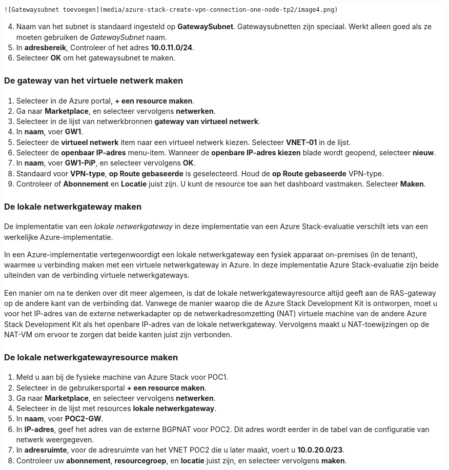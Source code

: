     ![Gatewaysubnet toevoegen](media/azure-stack-create-vpn-connection-one-node-tp2/image4.png)

4. Naam van het subnet is standaard ingesteld op **GatewaySubnet**.
   Gatewaysubnetten zijn speciaal. Werkt alleen goed als ze moeten gebruiken de *GatewaySubnet* naam.
5. In **adresbereik**, Controleer of het adres **10.0.11.0/24**.
6. Selecteer **OK** om het gatewaysubnet te maken.

### <a name="create-the-virtual-network-gateway"></a>De gateway van het virtuele netwerk maken
1. Selecteer in de Azure portal, **+ een resource maken**. 
2. Ga naar **Marketplace**, en selecteer vervolgens **netwerken**.
3. Selecteer in de lijst van netwerkbronnen **gateway van virtueel netwerk**.
4. In **naam**, voer **GW1**.
5. Selecteer de **virtueel netwerk** item naar een virtueel netwerk kiezen.
   Selecteer **VNET-01** in de lijst.
6. Selecteer de **openbaar IP-adres** menu-item. Wanneer de **openbare IP-adres kiezen** blade wordt geopend, selecteer **nieuw**.
7. In **naam**, voer **GW1-PiP**, en selecteer vervolgens **OK**.
8.  Standaard voor **VPN-type**, **op Route gebaseerde** is geselecteerd.
    Houd de **op Route gebaseerde** VPN-type.
9. Controleer of **Abonnement** en **Locatie** juist zijn. U kunt de resource toe aan het dashboard vastmaken. Selecteer **Maken**.

### <a name="create-the-local-network-gateway"></a>De lokale netwerkgateway maken
De implementatie van een *lokale netwerkgateway* in deze implementatie van een Azure Stack-evaluatie verschilt iets van een werkelijke Azure-implementatie.

In een Azure-implementatie vertegenwoordigt een lokale netwerkgateway een fysiek apparaat on-premises (in de tenant), waarmee u verbinding maken met een virtuele netwerkgateway in Azure. In deze implementatie Azure Stack-evaluatie zijn beide uiteinden van de verbinding virtuele netwerkgateways.

Een manier om na te denken over dit meer algemeen, is dat de lokale netwerkgatewayresource altijd geeft aan de RAS-gateway op de andere kant van de verbinding dat. Vanwege de manier waarop die de Azure Stack Development Kit is ontworpen, moet u voor het IP-adres van de externe netwerkadapter op de netwerkadresomzetting (NAT) virtuele machine van de andere Azure Stack Development Kit als het openbare IP-adres van de lokale netwerkgateway. Vervolgens maakt u NAT-toewijzingen op de NAT-VM om ervoor te zorgen dat beide kanten juist zijn verbonden.


### <a name="create-the-local-network-gateway-resource"></a>De lokale netwerkgatewayresource maken
1. Meld u aan bij de fysieke machine van Azure Stack voor POC1.
2. Selecteer in de gebruikersportal **+ een resource maken**.
3. Ga naar **Marketplace**, en selecteer vervolgens **netwerken**.
4. Selecteer in de lijst met resources **lokale netwerkgateway**.
5. In **naam**, voer **POC2-GW**.
6. In **IP-adres**, geef het adres van de externe BGPNAT voor POC2. Dit adres wordt eerder in de tabel van de configuratie van netwerk weergegeven.
7. In **adresruimte**, voor de adresruimte van het VNET POC2 die u later maakt, voert u **10.0.20.0/23**.
8. Controleer uw **abonnement**, **resourcegroep**, en **locatie** juist zijn, en selecteer vervolgens **maken**.
